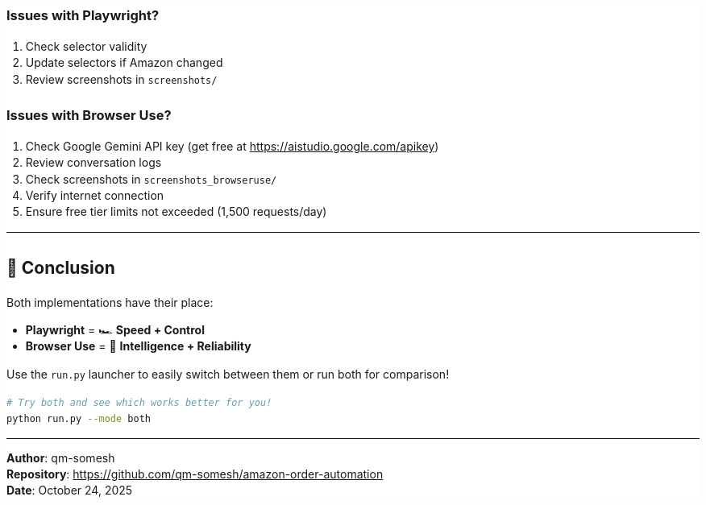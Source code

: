 ### Issues with Playwright?
1. Check selector validity
2. Update selectors if Amazon changed
3. Review screenshots in `screenshots/`

### Issues with Browser Use?
1. Check Google Gemini API key (get free at https://aistudio.google.com/apikey)
2. Review conversation logs
3. Check screenshots in `screenshots_browseruse/`
4. Verify internet connection
5. Ensure free tier limits not exceeded (1,500 requests/day)

---

## 🎉 Conclusion

Both implementations have their place:

- **Playwright** = 🏎️ **Speed + Control**
- **Browser Use** = 🤖 **Intelligence + Reliability**

Use the `run.py` launcher to easily switch between them or run both for comparison!

```bash
# Try both and see which works better for you!
python run.py --mode both
```

---

**Author**: qm-somesh  
**Repository**: https://github.com/qm-somesh/amazon-order-automation  
**Date**: October 24, 2025
